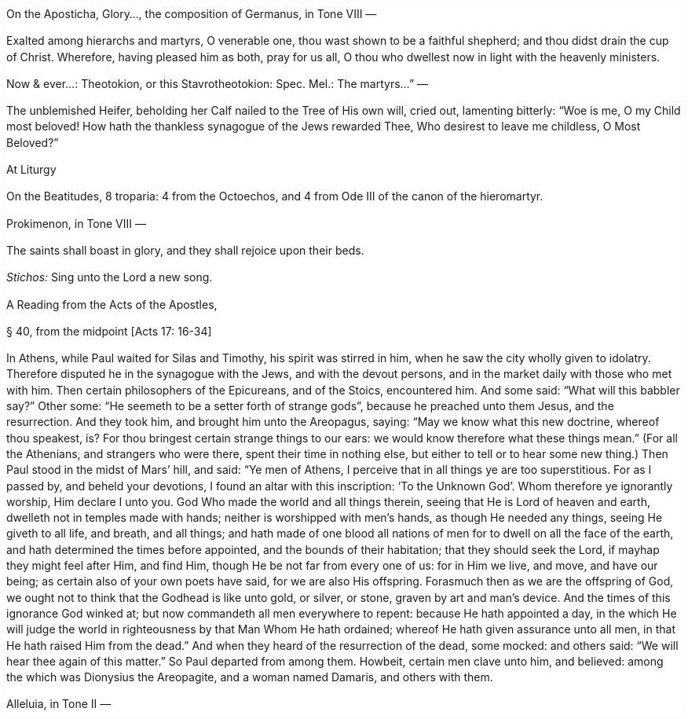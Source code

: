 On the Aposticha, Glory…, the composition of Germanus, in Tone VIII —

Exalted among hierarchs and martyrs, O venerable one, thou wast shown to be a faithful shepherd; and thou didst drain the cup of Christ. Wherefore, having pleased him as both, pray for us all, O thou who dwellest now in light with the heavenly ministers.

Now & ever…: Theotokion, or this Stavrotheotokion: Spec. Mel.: The martyrs…” —

The unblemished Heifer, beholding her Calf nailed to the Tree of His own will, cried out, lamenting bitterly: “Woe is me, O my Child most beloved! How hath the thankless synagogue of the Jews rewarded Thee, Who desirest to leave me childless, O Most Beloved?”

At Liturgy

On the Beatitudes, 8 troparia: 4 from the Octoechos, and 4 from Ode III of the canon of the hieromartyr.

Prokimenon, in Tone VIII —

The saints shall boast in glory, and they shall rejoice upon their beds.

*Stichos:* Sing unto the Lord a new song.

A Reading from the Acts of the Apostles,

§ 40, from the midpoint \[Acts 17: 16-34\]

In Athens, while Paul waited for Silas and Timothy, his spirit was stirred in him, when he saw the city wholly given to idolatry. Therefore disputed he in the synagogue with the Jews, and with the devout persons, and in the market daily with those who met with him. Then certain philosophers of the Epicureans, and of the Stoics, encountered him. And some said: “What will this babbler say?” Other some: “He seemeth to be a setter forth of strange gods”, because he preached unto them Jesus, and the resurrection. And they took him, and brought him unto the Areopagus, saying: “May we know what this new doctrine, whereof thou speakest, is? For thou bringest certain strange things to our ears: we would know therefore what these things mean.” \(For all the Athenians, and strangers who were there, spent their time in nothing else, but either to tell or to hear some new thing.\) Then Paul stood in the midst of Mars’ hill, and said: “Ye men of Athens, I perceive that in all things ye are too superstitious. For as I passed by, and beheld your devotions, I found an altar with this inscription: ‘To the Unknown God’. Whom therefore ye ignorantly worship, Him declare I unto you. God Who made the world and all things therein, seeing that He is Lord of heaven and earth, dwelleth not in temples made with hands; neither is worshipped with men’s hands, as though He needed any things, seeing He giveth to all life, and breath, and all things; and hath made of one blood all nations of men for to dwell on all the face of the earth, and hath determined the times before appointed, and the bounds of their habitation; that they should seek the Lord, if mayhap they might feel after Him, and find Him, though He be not far from every one of us: for in Him we live, and move, and have our being; as certain also of your own poets have said, for we are also His offspring. Forasmuch then as we are the offspring of God, we ought not to think that the Godhead is like unto gold, or silver, or stone, graven by art and man’s device. And the times of this ignorance God winked at; but now commandeth all men everywhere to repent: because He hath appointed a day, in the which He will judge the world in righteousness by that Man Whom He hath ordained; whereof He hath given assurance unto all men, in that He hath raised Him from the dead.” And when they heard of the resurrection of the dead, some mocked: and others said: “We will hear thee again of this matter.” So Paul departed from among them. Howbeit, certain men clave unto him, and believed: among the which was Dionysius the Areopagite, and a woman named Damaris, and others with them.

Alleluia, in Tone II —
